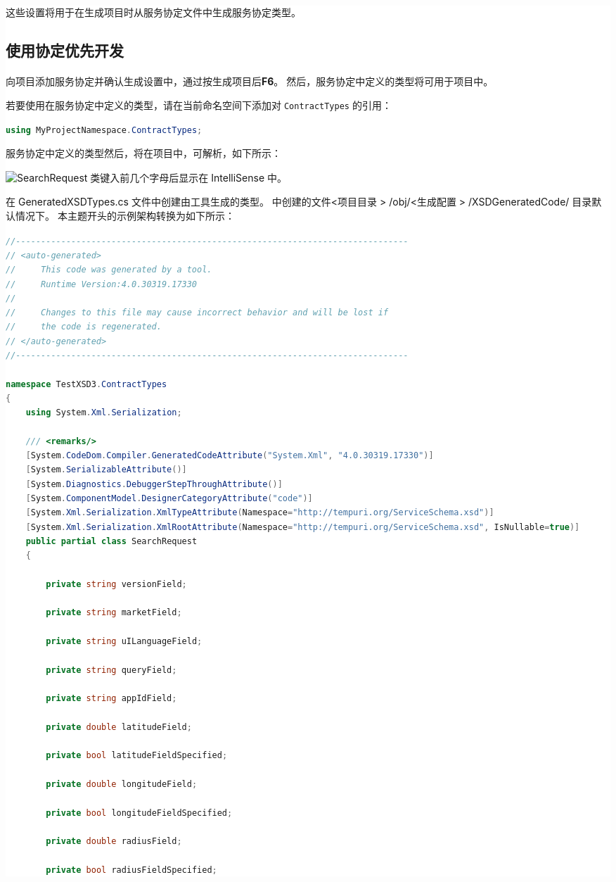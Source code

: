  这些设置将用于在生成项目时从服务协定文件中生成服务协定类型。

## <a name="using-contract-first-development"></a>使用协定优先开发
 向项目添加服务协定并确认生成设置中，通过按生成项目后**F6**。 然后，服务协定中定义的类型将可用于项目中。

 若要使用在服务协定中定义的类型，请在当前命名空间下添加对 `ContractTypes` 的引用：

```csharp
using MyProjectNamespace.ContractTypes;
```

 服务协定中定义的类型然后，将在项目中，可解析，如下所示：

 ![SearchRequest 类键入前几个字母后显示在 IntelliSense 中。](./media/contract-first-tool/service-contract-types.png)

 在 GeneratedXSDTypes.cs 文件中创建由工具生成的类型。 中创建的文件\<项目目录 > /obj/\<生成配置 > /XSDGeneratedCode/ 目录默认情况下。 本主题开头的示例架构转换为如下所示：

```csharp
//------------------------------------------------------------------------------
// <auto-generated>
//     This code was generated by a tool.
//     Runtime Version:4.0.30319.17330
//
//     Changes to this file may cause incorrect behavior and will be lost if
//     the code is regenerated.
// </auto-generated>
//------------------------------------------------------------------------------

namespace TestXSD3.ContractTypes
{
    using System.Xml.Serialization;

    /// <remarks/>
    [System.CodeDom.Compiler.GeneratedCodeAttribute("System.Xml", "4.0.30319.17330")]
    [System.SerializableAttribute()]
    [System.Diagnostics.DebuggerStepThroughAttribute()]
    [System.ComponentModel.DesignerCategoryAttribute("code")]
    [System.Xml.Serialization.XmlTypeAttribute(Namespace="http://tempuri.org/ServiceSchema.xsd")]
    [System.Xml.Serialization.XmlRootAttribute(Namespace="http://tempuri.org/ServiceSchema.xsd", IsNullable=true)]
    public partial class SearchRequest
    {

        private string versionField;

        private string marketField;

        private string uILanguageField;

        private string queryField;

        private string appIdField;

        private double latitudeField;

        private bool latitudeFieldSpecified;

        private double longitudeField;

        private bool longitudeFieldSpecified;

        private double radiusField;

        private bool radiusFieldSpecified;

```